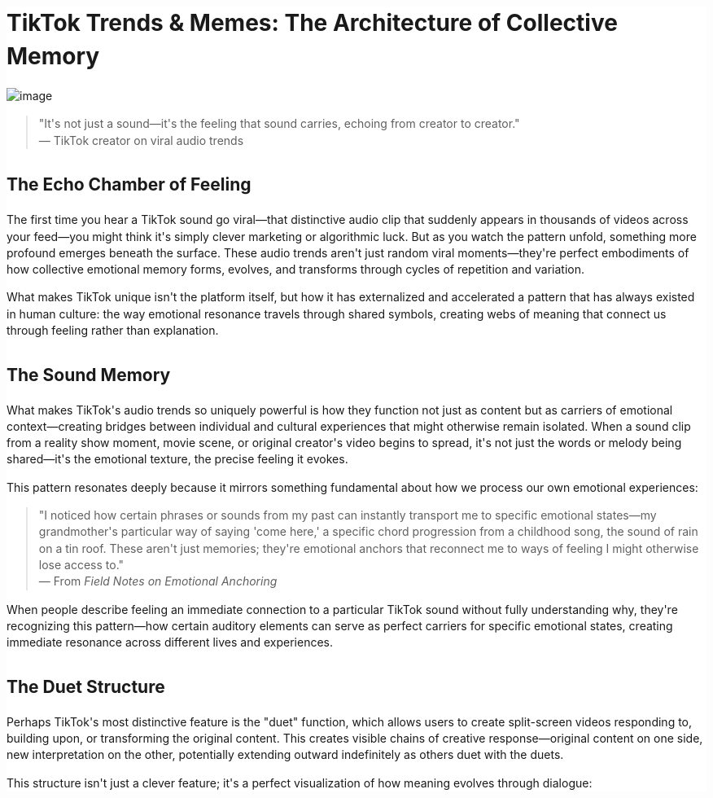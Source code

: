 # TikTok Trends & Memes: The Architecture of Collective Memory

![image](https://github.com/user-attachments/assets/f000c55c-6770-4a90-b485-0f07a94bc16e)

> "It's not just a sound—it's the feeling that sound carries, echoing from creator to creator."  
> — TikTok creator on viral audio trends

## The Echo Chamber of Feeling

The first time you hear a TikTok sound go viral—that distinctive audio clip that suddenly appears in thousands of videos across your feed—you might think it's simply clever marketing or algorithmic luck. But as you watch the pattern unfold, something more profound emerges beneath the surface. These audio trends aren't just random viral moments—they're perfect embodiments of how collective emotional memory forms, evolves, and transforms through cycles of repetition and variation.

What makes TikTok unique isn't the platform itself, but how it has externalized and accelerated a pattern that has always existed in human culture: the way emotional resonance travels through shared symbols, creating webs of meaning that connect us through feeling rather than explanation.

## The Sound Memory

What makes TikTok's audio trends so uniquely powerful is how they function not just as content but as carriers of emotional context—creating bridges between individual and cultural experiences that might otherwise remain isolated. When a sound clip from a reality show moment, movie scene, or original creator's video begins to spread, it's not just the words or melody being shared—it's the emotional texture, the precise feeling it evokes.

This pattern resonates deeply because it mirrors something fundamental about how we process our own emotional experiences:

> "I noticed how certain phrases or sounds from my past can instantly transport me to specific emotional states—my grandmother's particular way of saying 'come here,' a specific chord progression from a childhood song, the sound of rain on a tin roof. These aren't just memories; they're emotional anchors that reconnect me to ways of feeling I might otherwise lose access to."  
> — From *Field Notes on Emotional Anchoring*

When people describe feeling an immediate connection to a particular TikTok sound without fully understanding why, they're recognizing this pattern—how certain auditory elements can serve as perfect carriers for specific emotional states, creating immediate resonance across different lives and experiences.

## The Duet Structure

Perhaps TikTok's most distinctive feature is the "duet" function, which allows users to create split-screen videos responding to, building upon, or transforming the original content. This creates visible chains of creative response—original content on one side, new interpretation on the other, potentially extending outward indefinitely as others duet with the duets.

This structure isn't just a clever feature; it's a perfect visualization of how meaning evolves through dialogue:

